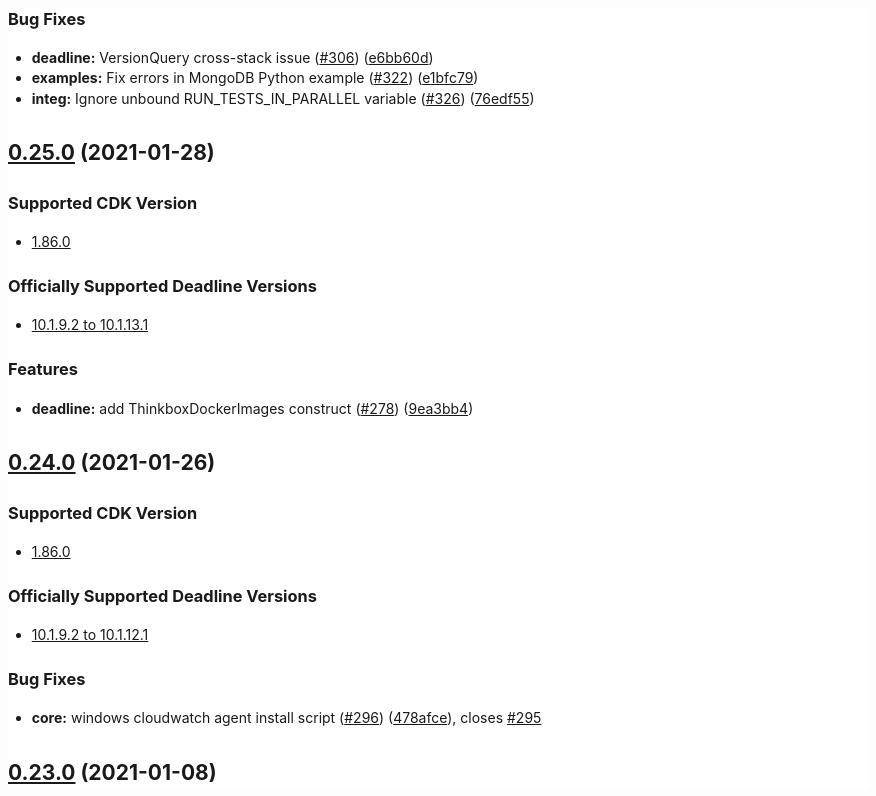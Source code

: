 
### Bug Fixes

* **deadline:** VersionQuery cross-stack issue ([#306](https://github.com/aws/aws-rfdk/issues/306)) ([e6bb60d](https://github.com/aws/aws-rfdk/commit/e6bb60dc5cb186dca16b70daf4990e845b2825e1))
* **examples:** Fix errors in MongoDB Python example ([#322](https://github.com/aws/aws-rfdk/issues/322)) ([e1bfc79](https://github.com/aws/aws-rfdk/commit/e1bfc79b11c685d140057b7f58adcf49bfad23ab))
* **integ:** Ignore unbound RUN_TESTS_IN_PARALLEL variable ([#326](https://github.com/aws/aws-rfdk/issues/326)) ([76edf55](https://github.com/aws/aws-rfdk/commit/76edf559be8c4873403fe0938319f11612bb078a))

## [0.25.0](https://github.com/aws/aws-rfdk/compare/v0.24.0...v0.25.0) (2021-01-28)


### Supported CDK Version

* [1.86.0](https://github.com/aws/aws-cdk/releases/tag/v1.86.0)


### Officially Supported Deadline Versions

* [10.1.9.2 to 10.1.13.1](https://docs.thinkboxsoftware.com/products/deadline/10.1/1_User%20Manual/manual/release-notes.html)


### Features

* **deadline:** add ThinkboxDockerImages construct ([#278](https://github.com/aws/aws-rfdk/issues/278)) ([9ea3bb4](https://github.com/aws/aws-rfdk/commit/9ea3bb47c97de4332edc1ce368dfbabff98be1a1))

## [0.24.0](https://github.com/aws/aws-rfdk/compare/v0.23.0...v0.24.0) (2021-01-26)


### Supported CDK Version

* [1.86.0](https://github.com/aws/aws-cdk/releases/tag/v1.86.0)


### Officially Supported Deadline Versions

* [10.1.9.2 to 10.1.12.1](https://docs.thinkboxsoftware.com/products/deadline/10.1/1_User%20Manual/manual/release-notes.html)


### Bug Fixes

* **core:** windows cloudwatch agent install script ([#296](https://github.com/aws/aws-rfdk/issues/296)) ([478afce](https://github.com/aws/aws-rfdk/commit/478afce43c2a8460cc19f478c54d84b2691b6ebd)), closes [#295](https://github.com/aws/aws-rfdk/issues/295)

## [0.23.0](https://github.com/aws/aws-rfdk/compare/v0.22.0...v0.23.0) (2021-01-08)
